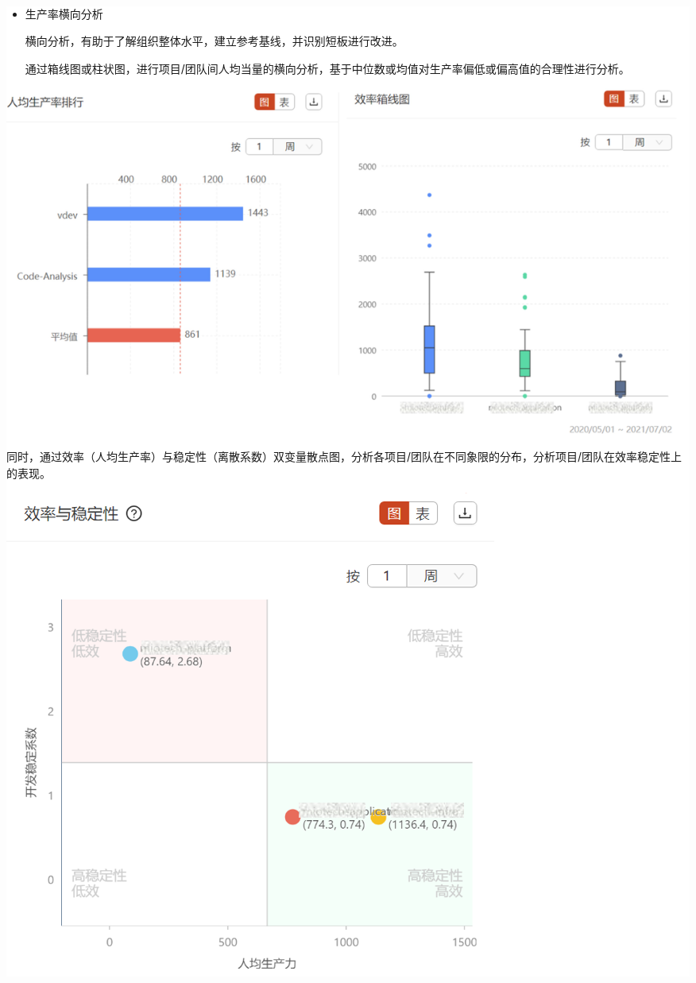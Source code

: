 *   生产率横向分析

    横向分析，有助于了解组织整体水平，建立参考基线，并识别短板进行改进。

    通过箱线图或柱状图，进行项目/团队间人均当量的横向分析，基于中位数或均值对生产率偏低或偏高值的合理性进行分析。

![](img/dai-ma-dang-liang-7.jpg)

同时，通过效率（人均生产率）与稳定性（离散系数）双变量散点图，分析各项目/团队在不同象限的分布，分析项目/团队在效率稳定性上的表现。

![](img/dai-ma-dang-liang-8.png)

